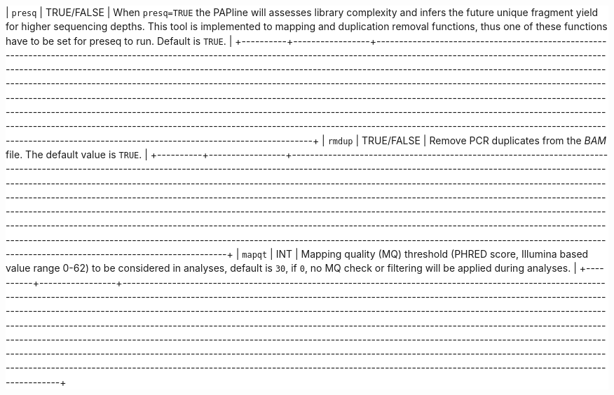 | `presq`  | TRUE/FALSE      | When `presq=TRUE` the PAPline will assesses library complexity and infers the future unique fragment yield for higher sequencing depths. This tool is implemented to mapping and duplication removal functions, thus one of these functions have to be set for preseq to run. Default is `TRUE`.                                                                                                                                                                                                                                                                                                                                                                                                                                                                                                                                                                                                                                                    |
+----------+-----------------+-----------------------------------------------------------------------------------------------------------------------------------------------------------------------------------------------------------------------------------------------------------------------------------------------------------------------------------------------------------------------------------------------------------------------------------------------------------------------------------------------------------------------------------------------------------------------------------------------------------------------------------------------------------------------------------------------------------------------------------------------------------------------------------------------------------------------------------------------------------------------------------------------------------------------------------------------------+
| `rmdup`  | TRUE/FALSE      | Remove PCR duplicates from the *BAM* file. The default value is `TRUE`.                                                                                                                                                                                                                                                                                                                                                                                                                                                                                                                                                                                                                                                                                                                                                                                                                                                                             |
+----------+-----------------+-----------------------------------------------------------------------------------------------------------------------------------------------------------------------------------------------------------------------------------------------------------------------------------------------------------------------------------------------------------------------------------------------------------------------------------------------------------------------------------------------------------------------------------------------------------------------------------------------------------------------------------------------------------------------------------------------------------------------------------------------------------------------------------------------------------------------------------------------------------------------------------------------------------------------------------------------------+
| `mapqt`  | INT             | Mapping quality (MQ) threshold (PHRED score, Illumina based value range 0-62) to be considered in analyses, default is `30`, if `0`, no MQ check or filtering will be applied during analyses.                                                                                                                                                                                                                                                                                                                                                                                                                                                                                                                                                                                                                                                                                                                                                      |
+----------+-----------------+-----------------------------------------------------------------------------------------------------------------------------------------------------------------------------------------------------------------------------------------------------------------------------------------------------------------------------------------------------------------------------------------------------------------------------------------------------------------------------------------------------------------------------------------------------------------------------------------------------------------------------------------------------------------------------------------------------------------------------------------------------------------------------------------------------------------------------------------------------------------------------------------------------------------------------------------------------+